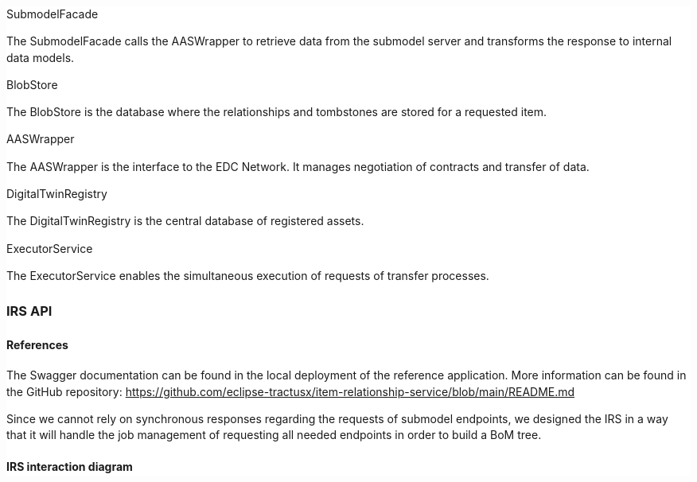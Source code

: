 </tr>
<tr class="odd">
<td><p>SubmodelFacade</p></td>
<td><p>The SubmodelFacade calls the AASWrapper to retrieve data from the submodel server and transforms the response to internal data models.</p></td>
</tr>
<tr class="even">
<td><p>BlobStore</p></td>
<td><p>The BlobStore is the database where the relationships and tombstones are stored for a requested item.</p></td>
</tr>
<tr class="odd">
<td><p>AASWrapper</p></td>
<td><p>The AASWrapper is the interface to the EDC Network. It manages negotiation of contracts and transfer of data.</p></td>
</tr>
<tr class="even">
<td><p>DigitalTwinRegistry</p></td>
<td><p>The DigitalTwinRegistry is the central database of registered assets.</p></td>
</tr>
<tr class="odd">
<td><p>ExecutorService</p></td>
<td><p>The ExecutorService enables the simultaneous execution of requests of transfer processes.</p></td>
</tr>
</tbody>
</table>

### IRS API

#### References

The Swagger documentation can be found in the local deployment of the reference application. More information can be found in the GitHub repository: <a href="https://github.com/eclipse-tractusx/item-relationship-service/blob/main/README.md" class="bare">https://github.com/eclipse-tractusx/item-relationship-service/blob/main/README.md</a>

Since we cannot rely on synchronous responses regarding the requests of submodel endpoints, we designed the IRS in a way that it will handle the job management of requesting all needed endpoints in order to build a BoM tree.

#### IRS interaction diagram
